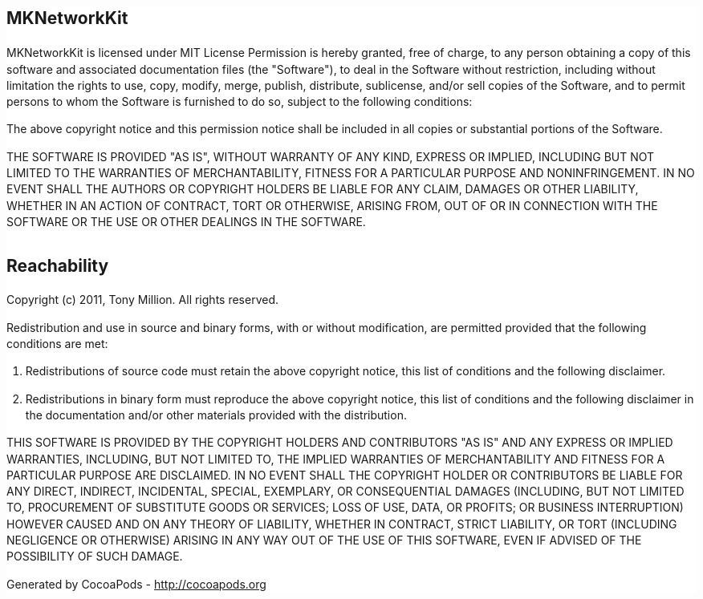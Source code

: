 
## MKNetworkKit

MKNetworkKit is licensed under MIT License
Permission is hereby granted, free of charge, to any person obtaining a copy
of this software and associated documentation files (the "Software"), to deal
in the Software without restriction, including without limitation the rights
to use, copy, modify, merge, publish, distribute, sublicense, and/or sell
copies of the Software, and to permit persons to whom the Software is
furnished to do so, subject to the following conditions:

The above copyright notice and this permission notice shall be included in
all copies or substantial portions of the Software.

THE SOFTWARE IS PROVIDED "AS IS", WITHOUT WARRANTY OF ANY KIND, EXPRESS OR
IMPLIED, INCLUDING BUT NOT LIMITED TO THE WARRANTIES OF MERCHANTABILITY,
FITNESS FOR A PARTICULAR PURPOSE AND NONINFRINGEMENT. IN NO EVENT SHALL THE
AUTHORS OR COPYRIGHT HOLDERS BE LIABLE FOR ANY CLAIM, DAMAGES OR OTHER
LIABILITY, WHETHER IN AN ACTION OF CONTRACT, TORT OR OTHERWISE, ARISING FROM,
OUT OF OR IN CONNECTION WITH THE SOFTWARE OR THE USE OR OTHER DEALINGS IN
THE SOFTWARE.

## Reachability

Copyright (c) 2011, Tony Million.
All rights reserved.

Redistribution and use in source and binary forms, with or without modification, are permitted provided that the following conditions are met:

1. Redistributions of source code must retain the above copyright notice, this list of conditions and the following disclaimer.

2. Redistributions in binary form must reproduce the above copyright notice, this list of conditions and the following disclaimer in the documentation and/or other materials provided with the distribution.

THIS SOFTWARE IS PROVIDED BY THE COPYRIGHT HOLDERS AND CONTRIBUTORS "AS IS" AND ANY EXPRESS OR IMPLIED WARRANTIES, INCLUDING, BUT NOT LIMITED TO, THE IMPLIED WARRANTIES OF MERCHANTABILITY AND FITNESS FOR A PARTICULAR PURPOSE ARE DISCLAIMED. IN NO EVENT SHALL THE COPYRIGHT HOLDER OR CONTRIBUTORS BE LIABLE FOR ANY DIRECT, INDIRECT, INCIDENTAL, SPECIAL, EXEMPLARY, OR CONSEQUENTIAL DAMAGES (INCLUDING, BUT NOT LIMITED TO, PROCUREMENT OF SUBSTITUTE GOODS OR SERVICES; LOSS OF USE, DATA, OR PROFITS; OR BUSINESS INTERRUPTION) HOWEVER CAUSED AND ON ANY THEORY OF LIABILITY, WHETHER IN CONTRACT, STRICT LIABILITY, OR TORT (INCLUDING NEGLIGENCE OR OTHERWISE) ARISING IN ANY WAY OUT OF THE USE OF THIS SOFTWARE, EVEN IF ADVISED OF THE POSSIBILITY OF SUCH DAMAGE. 

Generated by CocoaPods - http://cocoapods.org
